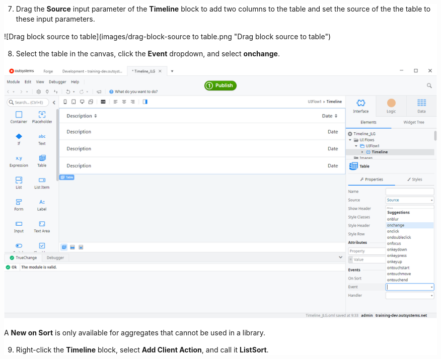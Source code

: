7. Drag the **Source** input parameter of the **Timeline** block to add two columns to the table and set the source of the the table to these input parameters.

![Drag block source to table](images/drag-block-source to table.png "Drag block source to table") 

8. Select the table in the canvas, click the **Event** dropdown, and select **onchange**.

![Select onchange table event](images/select-onchange-table-event.png "Select onchange table event")  


<div class="info" markdown="1">

A **New on Sort** is only available for aggregates that cannot be used in a library.

</div>



9. Right-click the **Timeline** block, select **Add Client Action**,  and call it **ListSort**.
